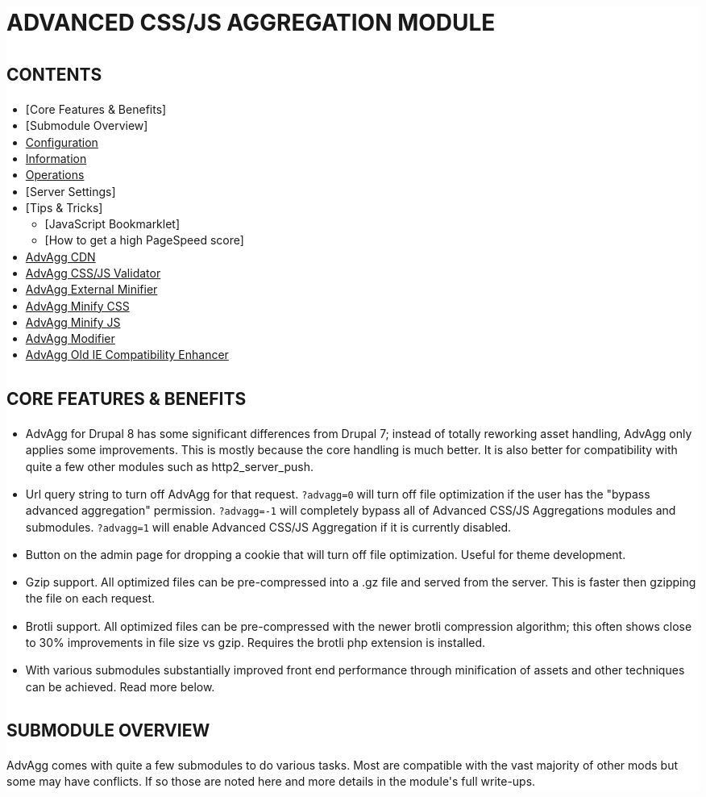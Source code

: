 # ADVANCED CSS/JS AGGREGATION MODULE

## CONTENTS

 - [Core Features & Benefits]
 - [Submodule Overview]
 - [Configuration](#configuration)
 - [Information](#information)
 - [Operations](#operations)
 - [Server Settings]
 - [Tips & Tricks]
    - [JavaScript Bookmarklet]
    - [How to get a high PageSpeed score]
 - [AdvAgg CDN](#cdn)
 - [AdvAgg CSS/JS Validator](#validator)
 - [AdvAgg External Minifier](#minify-external)
 - [AdvAgg Minify CSS](#minify-css)
 - [AdvAgg Minify JS](#minify-js)
 - [AdvAgg Modifier](#modifier)
 - [AdvAgg Old IE Compatibility Enhancer](#ie-compatibility)

## CORE FEATURES & BENEFITS

 - AdvAgg for Drupal 8 has some significant differences from Drupal 7; instead
   of totally reworking asset handling, AdvAgg only applies some improvements.
   This is mostly because the core handling is much better. It is also better
   for compatibility with quite a few other modules such as http2_server_push.

 - Url query string to turn off AdvAgg for that request. `?advagg=0` will
   turn off file optimization if the user has the "bypass advanced aggregation"
   permission. `?advagg=-1` will completely bypass all of Advanced CSS/JS
   Aggregations modules and submodules. `?advagg=1` will enable Advanced CSS/JS
   Aggregation if it is currently disabled.

 - Button on the admin page for dropping a cookie that will turn off file
   optimization. Useful for theme development.

 - Gzip support. All optimized files can be pre-compressed into a .gz file and
   served from the server. This is faster then gzipping the file on each
   request.

 - Brotli support. All optimized files can be pre-compressed with the newer
   brotli compression algorithm; this often shows close to 30% improvements
   in file size vs gzip. Requires the brotli php extension is installed.

 - With various submodules substantially improved front end performance through
   minification of assets and other techniques can be achieved. Read more below.

## SUBMODULE OVERVIEW

AdvAgg comes with quite a few submodules to do various tasks. Most are
compatible with the vast majority of other mods but some may have conflicts.
If so those are noted here and more details in the module's full write-ups.
